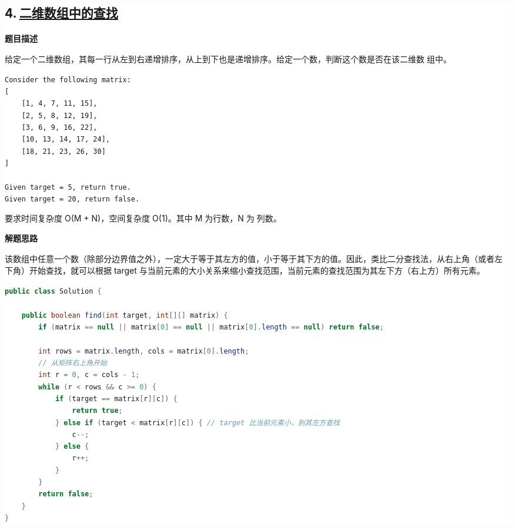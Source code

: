 ## 4. [二维数组中的查找](https://www.nowcoder.com/practice/abc3fe2ce8e146608e868a70efebf62e?tpId=13&tqId=11154&rp=1&ru=%2Fta%2Fcoding-interviews&qru=%2Fta%2Fcoding-interviews%2Fquestion-ranking&tPage=1)

**题目描述**

给定一个二维数组，其每一行从左到右递增排序，从上到下也是递增排序。给定一个数，判断这个数是否在该二维数
组中。 

```
Consider the following matrix:
[
	[1, 4, 7, 11, 15],
	[2, 5, 8, 12, 19],
	[3, 6, 9, 16, 22],
	[10, 13, 14, 17, 24],
	[18, 21, 23, 26, 30]
] 

Given target = 5, return true.
Given target = 20, return false.
```

要求时间复杂度 O(M + N)，空间复杂度 O(1)。其中 M 为行数，N 为 列数。 

**解题思路**

该数组中任意一个数（除部分边界值之外），一定大于等于其左方的值，小于等于其下方的值。因此，类比二分查找法，从右上角（或者左下角）开始查找，就可以根据 target 与当前元素的大小关系来缩小查找范围，当前元素的查找范围为其左下方（右上方）所有元素。

```Java
public class Solution {
    
    public boolean find(int target, int[][] matrix) {
        if (matrix == null || matrix[0] == null || matrix[0].length == null) return false;
        
        int rows = matrix.length, cols = matrix[0].length;
        // 从矩阵右上角开始
        int r = 0, c = cols - 1;
        while (r < rows && c >= 0) {
            if (target == matrix[r][c]) {
                return true;
            } else if (target < matrix[r][c]) { // target 比当前元素小，到其左方查找
                c--;
            } else {
                r++;
            }
        }
        return false;
    }
}
```
